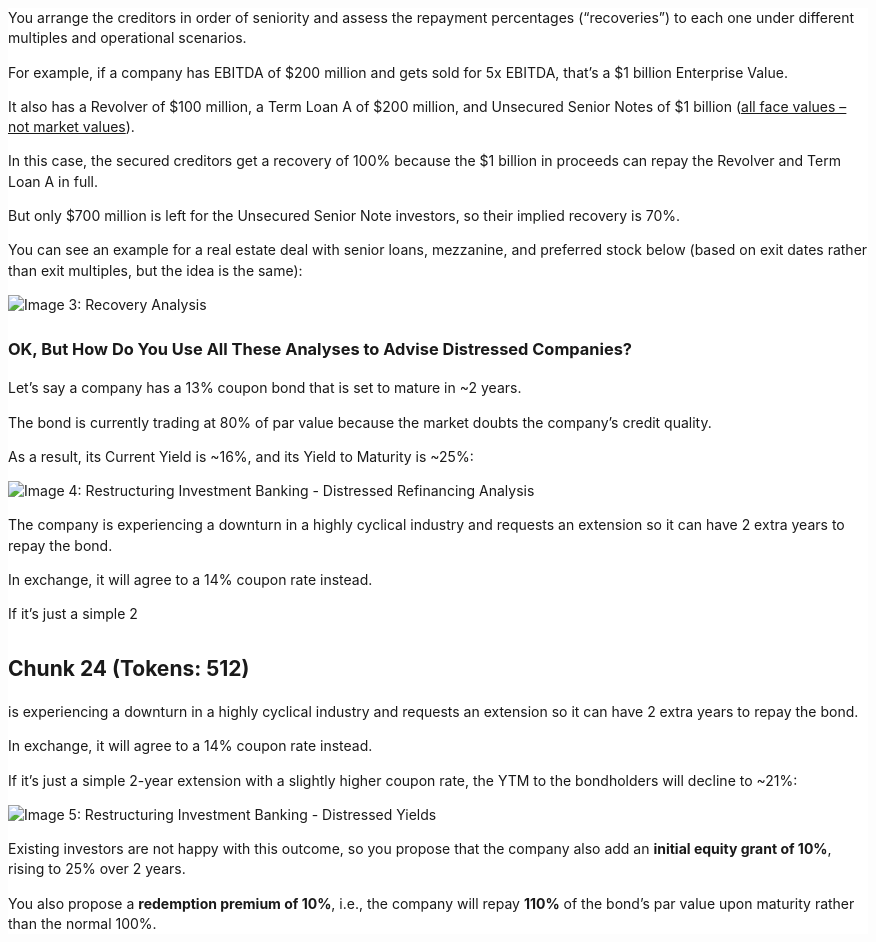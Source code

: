 You arrange the creditors in order of seniority and assess the repayment percentages (“recoveries”) to each one under different multiples and operational scenarios.

For example, if a company has EBITDA of $200 million and gets sold for 5x EBITDA, that’s a $1 billion Enterprise Value.

It also has a Revolver of $100 million, a Term Loan A of $200 million, and Unsecured Senior Notes of $1 billion ([all face values – not market values](https://www.youtube.com/watch?v=QVn7IK5WeFc)).

In this case, the secured creditors get a recovery of 100% because the $1 billion in proceeds can repay the Revolver and Term Loan A in full.

But only $700 million is left for the Unsecured Senior Note investors, so their implied recovery is 70%.

You can see an example for a real estate deal with senior loans, mezzanine, and preferred stock below (based on exit dates rather than exit multiples, but the idea is the same):

![Image 3: Recovery Analysis](https://mi-uploads-live.s3.amazonaws.com/wp-content/uploads/2020/04/22070754/Recovery-Analysis.jpg)

### **OK, But How Do You Use All These Analyses to Advise Distressed Companies?**

Let’s say a company has a 13% coupon bond that is set to mature in ~2 years.

The bond is currently trading at 80% of par value because the market doubts the company’s credit quality.

As a result, its Current Yield is ~16%, and its Yield to Maturity is ~25%:

![Image 4: Restructuring Investment Banking - Distressed Refinancing Analysis](https://mi-uploads-live.s3.amazonaws.com/wp-content/uploads/2020/04/22070754/Distressed-Refinancing-01.jpg)

The company is experiencing a downturn in a highly cyclical industry and requests an extension so it can have 2 extra years to repay the bond.

In exchange, it will agree to a 14% coupon rate instead.

If it’s just a simple 2

## Chunk 24 (Tokens: 512)

 is experiencing a downturn in a highly cyclical industry and requests an extension so it can have 2 extra years to repay the bond.

In exchange, it will agree to a 14% coupon rate instead.

If it’s just a simple 2-year extension with a slightly higher coupon rate, the YTM to the bondholders will decline to ~21%:

![Image 5: Restructuring Investment Banking - Distressed Yields](https://mi-uploads-live.s3.amazonaws.com/wp-content/uploads/2020/04/22070753/Distressed-Refinancing-02.jpg)

Existing investors are not happy with this outcome, so you propose that the company also add an **initial equity grant of 10%**, rising to 25% over 2 years.

You also propose a **redemption premium of 10%**, i.e., the company will repay **110%** of the bond’s par value upon maturity rather than the normal 100%.
